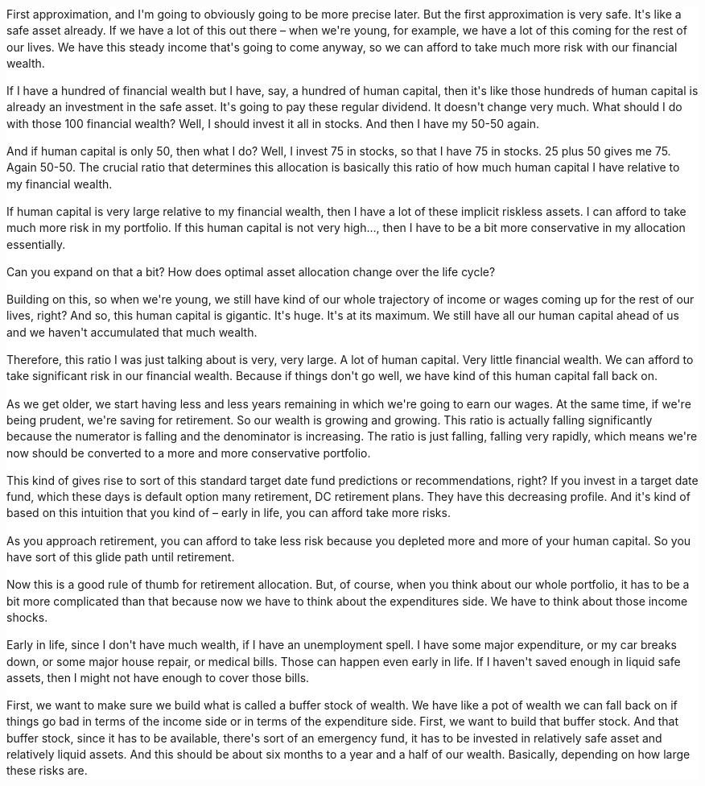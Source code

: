 First approximation, and I'm going to obviously going to be more precise later. But the first approximation is very safe. It's like a safe asset already. If we have a lot of this out there – when we're young, for example, we have a lot of this coming for the rest of our lives. We have this steady income that's going to come anyway, so we can afford to take much more risk with our financial wealth. 

If I have a hundred of financial wealth but I have, say, a hundred of human capital, then it's like those hundreds of human capital is already an investment in the safe asset. It's going to pay these regular dividend. It doesn't change very much. What should I do with those 100 financial wealth? Well, I should invest it all in stocks. And then I have my 50-50 again. 

And if human capital is only 50, then what I do? Well, I invest 75 in stocks, so that I have 75 in stocks. 25 plus 50 gives me 75. Again 50-50. The crucial ratio that determines this allocation is basically this ratio of how much human capital I have relative to my financial wealth. 

If human capital is very large relative to my financial wealth, then I have a lot of these implicit riskless assets. I can afford to take much more risk in my portfolio. If this human capital is not very high…, then I have to be a bit more conservative in my allocation essentially. 

Can you expand on that a bit? How does optimal asset allocation change over the life cycle? 

Building on this, so when we're young, we still have kind of our whole trajectory of income or wages coming up for the rest of our lives, right? And so, this human capital is gigantic. It's huge. It's at its maximum. We still have all our human capital ahead of us and we haven't accumulated that much wealth. 

Therefore, this ratio I was just talking about is very, very large. A lot of human capital. Very little financial wealth. We can afford to take significant risk in our financial wealth. Because if things don't go well, we have kind of this human capital fall back on. 

As we get older, we start having less and less years remaining in which we're going to earn our wages. At the same time, if we're being prudent, we're saving for retirement. So our wealth is growing and growing. This ratio is actually falling significantly because the numerator is falling and the denominator is increasing. The ratio is just falling, falling very rapidly, which means we're now should be converted to a more and more conservative portfolio. 

This kind of gives rise to sort of this standard target date fund predictions or recommendations, right? If you invest in a target date fund, which these days is default option many retirement, DC retirement plans. They have this decreasing profile. And it's kind of based on this intuition that you kind of – early in life, you can afford take more risks. 

As you approach retirement, you can afford to take less risk because you depleted more and more of your human capital. So you have sort of this glide path until retirement. 

Now this is a good rule of thumb for retirement allocation. But, of course, when you think about our whole portfolio, it has to be a bit more complicated than that because now we have to think about the expenditures side. We have to think about those income shocks. 

Early in life, since I don't have much wealth, if I have an unemployment spell. I have some major expenditure, or my car breaks down, or some major house repair, or medical bills. Those can happen even early in life. If I haven't saved enough in liquid safe assets, then I might not have enough to cover those bills. 

First, we want to make sure we build what is called a buffer stock of wealth. We have like a pot of wealth we can fall back on if things go bad in terms of the income side or in terms of the expenditure side. First, we want to build that buffer stock. And that buffer stock, since it has to be available, there's sort of an emergency fund, it has to be invested in relatively safe asset and relatively liquid assets. And this should be about six months to a year and a half of our wealth. Basically, depending on how large these risks are. 
